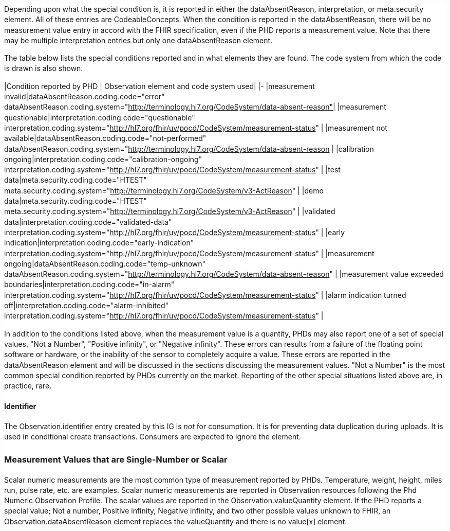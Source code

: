 Depending upon what the special condition is, it is reported in either the dataAbsentReason, interpretation, or meta.security element. All of these entries are CodeableConcepts. When the condition is reported in the dataAbsentReason, there will be no measurement value entry in accord with the FHIR specification, even if the PHD reports a measurement value. Note that there may be multiple interpretation entries but only one dataAbsentReason element.

The table below lists the special conditions reported and in what elements they are found. The code system from which the code is drawn is also shown.

|Condition reported by PHD | Observation element and code system used|
|-
|measurement invalid|dataAbsentReason.coding.code="error"<br/>dataAbsentReason.coding.system="http://terminology.hl7.org/CodeSystem/data-absent-reason"|
|measurement questionable|interpretation.coding.code="questionable" <br/> interpretation.coding.system="http://hl7.org/fhir/uv/pocd/CodeSystem/measurement-status" |
|measurement not available|dataAbsentReason.coding.code="not-performed"<br>dataAbsentReason.coding.system="http://terminology.hl7.org/CodeSystem/data-absent-reason |
|calibration ongoing|interpretation.coding.code="calibration-ongoing"<br/> interpretation.coding.system="http://hl7.org/fhir/uv/pocd/CodeSystem/measurement-status" |
|test data|meta.security.coding.code="HTEST"<br/> meta.security.coding.system="http://terminology.hl7.org/CodeSystem/v3-ActReason" |
|demo data|meta.security.coding.code="HTEST"<br/> meta.security.coding.system="http://terminology.hl7.org/CodeSystem/v3-ActReason" |
|validated data|interpretation.coding.code="validated-data" <br/>interpretation.coding.system="http://hl7.org/fhir/uv/pocd/CodeSystem/measurement-status"  |
|early indication|interpretation.coding.code="early-indication" <br/> interpretation.coding.system="http://hl7.org/fhir/uv/pocd/CodeSystem/measurement-status" |
|measurement ongoing|dataAbsentReason.coding.code="temp-unknown"<br>dataAbsentReason.coding.system="http://terminology.hl7.org/CodeSystem/data-absent-reason" |
|measurement value exceeded boundaries|interpretation.coding.code="in-alarm" <br/>interpretation.coding.system="http://hl7.org/fhir/uv/pocd/CodeSystem/measurement-status" |
|alarm indication turned off|interpretation.coding.code="alarm-inhibited"<br/>interpretation.coding.system="http://hl7.org/fhir/uv/pocd/CodeSystem/measurement-status" |

In addition to the conditions listed above, when the measurement value is a quantity, PHDs may also report one of a set of special values, "Not a Number", "Positive infinity", or "Negative infinity". These errors can results from a failure of the floating point software or hardware, or the inability of the sensor to completely acquire a value. These errors are reported in the dataAbsentReason element and will be discussed in the sections discussing the measurement values. "Not a Number" is the most common special condition reported by PHDs currently on the market. Reporting of the other special situations listed above are, in practice, rare.

#### Identifier
The Observation.identifier entry created by this IG is *not* for consumption. It is for preventing data duplication during uploads. It is used in conditional create transactions. Consumers are expected to ignore the element.

### Measurement Values that are Single-Number or Scalar
Scalar numeric measurements are the most common type of measurement reported by PHDs. Temperature, weight, height, miles run, pulse rate, etc. are examples. Scalar numeric measurements are reported in Observation resources following the Phd Numeric Observation Profile. The scalar values are reported in the Observation.valueQuantity element. If the PHD reports a special value; Not a number, Positive infinity, Negative infinity, and two other possible values unknown to FHIR, an Observation.dataAbsentReason element replaces the valueQuantity and there is no value[x] element.
